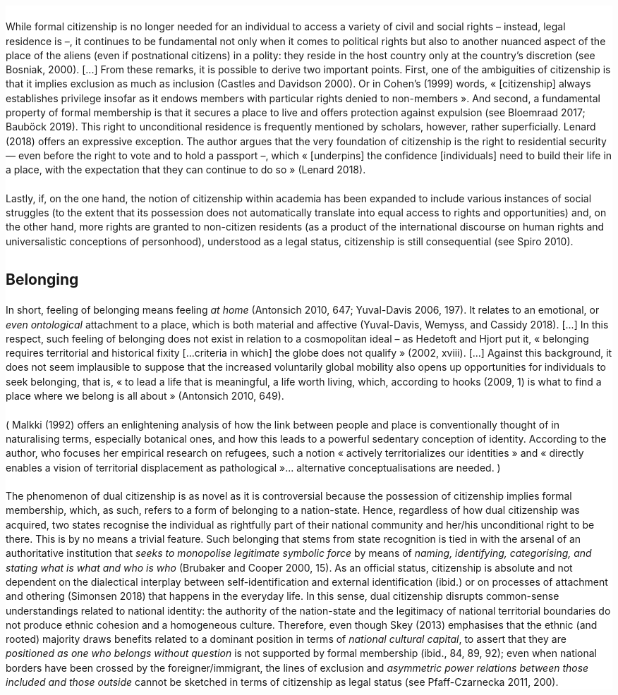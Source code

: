 <br> While formal citizenship is no longer needed for an individual to access a variety of civil and social rights – instead, legal residence is –, it continues to be fundamental not only when it comes to political rights but also to another nuanced aspect of the place of the aliens (even if postnational citizens) in a polity: they reside in the host country only at the country’s discretion (see Bosniak, 2000). [...] From these remarks, it is possible to derive two important points. First, one of the ambiguities of citizenship is that it implies exclusion as much as inclusion (Castles and Davidson 2000). Or in Cohen’s (1999) words, « [citizenship] always establishes privilege insofar as it endows members with particular rights denied to non-members ». And second, a fundamental property of formal membership is that it secures a place to live and offers protection against expulsion (see Bloemraad 2017; Bauböck 2019). This right to unconditional residence is frequently mentioned by scholars, however, rather superficially. Lenard (2018) offers an expressive exception. The author argues that the very foundation of citizenship is the right to residential security — even before the right to vote and to hold a passport –, which « [underpins] the confidence [individuals] need to build their life in a place, with the expectation that they can continue to do so » (Lenard 2018). 
<br>
<br> Lastly, if, on the one hand, the notion of citizenship within academia has been expanded to include various instances of social struggles (to the extent that its possession does not automatically translate into equal access to rights and opportunities) and, on the other hand, more rights are granted to non-citizen residents (as a product of the international discourse on human rights and universalistic conceptions of personhood), understood as a legal status, citizenship is still consequential (see Spiro 2010).

## Belonging

In short, feeling of belonging means feeling <i>at home</i> (Antonsich 2010, 647; Yuval-Davis 2006, 197). It relates to an emotional, or <i>even ontological</i> attachment to a place, which is both material and affective (Yuval-Davis, Wemyss, and Cassidy 2018). [...] In this respect, such feeling of belonging does not exist in relation to a cosmopolitan ideal – as Hedetoft and Hjort put it, « belonging requires territorial and historical fixity [...criteria in which] the globe does not qualify » (2002, xviii). [...] Against this background, it does not seem implausible to suppose that the increased voluntarily global mobility also opens up opportunities for individuals to seek belonging, that is, « to lead a life that is meaningful, a life worth living, which, according to hooks (2009, 1) is what to find a place where we belong is all about » (Antonsich 2010, 649).
<br>
<br>( Malkki (1992) offers an enlightening analysis of how the link between people and place is conventionally thought of in naturalising terms, especially botanical ones, and how this leads to a powerful sedentary conception of identity. According to the author, who focuses her empirical research on refugees, such a notion « actively territorializes our identities » and « directly enables a vision of territorial displacement as pathological »... alternative conceptualisations are needed. )
<br>
<br>The phenomenon of dual citizenship is as novel as it is controversial because the possession of citizenship implies formal membership, which, as such, refers to a form of belonging to a nation-state. Hence, regardless of how dual citizenship was acquired, two states recognise the individual as rightfully part of their national community and her/his unconditional right to be there. This is by no means a trivial feature. Such belonging that stems from state recognition is tied in with the arsenal of an authoritative institution that <i>seeks to monopolise legitimate symbolic force</i> by means of <i>naming, identifying, categorising, and stating what is what and who is who</i> (Brubaker and Cooper 2000, 15). As an official status, citizenship is absolute and not dependent on the dialectical interplay between self-identification and external identification (ibid.) or on processes of attachment and othering (Simonsen 2018) that happens in the everyday life. In this sense, dual citizenship disrupts common-sense understandings related to national identity: the authority of the nation-state and the legitimacy of national territorial boundaries do not produce ethnic cohesion and a homogeneous culture. Therefore, even though Skey (2013) emphasises that the ethnic (and rooted) majority draws benefits related to a dominant position in terms of <i>national cultural capital</i>, to assert that they are <i>positioned as one who belongs without question</i> is not supported by formal membership (ibid., 84, 89, 92); even when national borders have been crossed by the foreigner/immigrant, the lines of exclusion and <i>asymmetric power relations between those included and those outside</i> cannot be sketched in terms of citizenship as legal status (see Pfaff-Czarnecka 2011, 200).
<br>